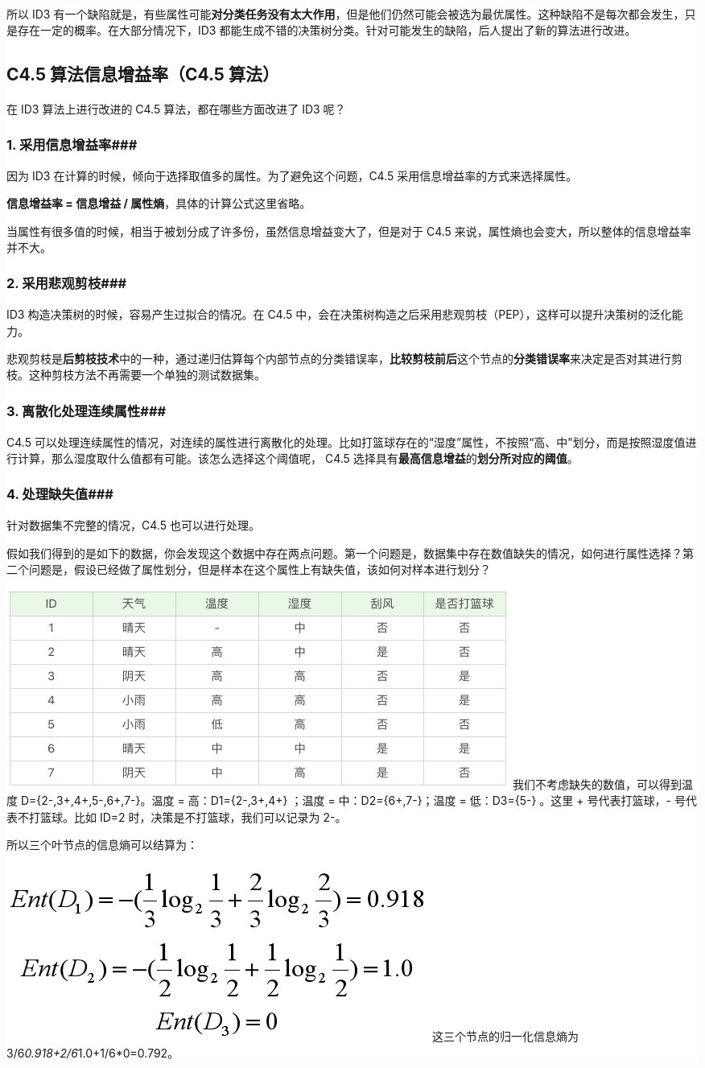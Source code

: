所以 ID3 有一个缺陷就是，有些属性可能**对分类任务没有太大作用**，但是他们仍然可能会被选为最优属性。这种缺陷不是每次都会发生，只是存在一定的概率。在大部分情况下，ID3 都能生成不错的决策树分类。针对可能发生的缺陷，后人提出了新的算法进行改进。

##  C4.5 算法信息增益率（C4.5 算法）

在 ID3 算法上进行改进的 C4.5 算法，都在哪些方面改进了 ID3 呢？

###        1. 采用信息增益率###        

因为 ID3 在计算的时候，倾向于选择取值多的属性。为了避免这个问题，C4.5 采用信息增益率的方式来选择属性。

**信息增益率 = 信息增益 / 属性熵**，具体的计算公式这里省略。

当属性有很多值的时候，相当于被划分成了许多份，虽然信息增益变大了，但是对于 C4.5 来说，属性熵也会变大，所以整体的信息增益率并不大。

###        2. 采用悲观剪枝###        

ID3 构造决策树的时候，容易产生过拟合的情况。在 C4.5 中，会在决策树构造之后采用悲观剪枝（PEP），这样可以提升决策树的泛化能力。

悲观剪枝是**后剪枝技术**中的一种，通过递归估算每个内部节点的分类错误率，**比较剪枝前后**这个节点的**分类错误率**来决定是否对其进行剪枝。这种剪枝方法不再需要一个单独的测试数据集。

###        3. 离散化处理连续属性###

C4.5 可以处理连续属性的情况，对连续的属性进行离散化的处理。比如打篮球存在的“湿度”属性，不按照“高、中”划分，而是按照湿度值进行计算，那么湿度取什么值都有可能。该怎么选择这个阈值呢， C4.5 选择具有**最高信息增益**的**划分所对应的阈值**。

###        4. 处理缺失值###

针对数据集不完整的情况，C4.5 也可以进行处理。

假如我们得到的是如下的数据，你会发现这个数据中存在两点问题。第一个问题是，数据集中存在数值缺失的情况，如何进行属性选择？第二个问题是，假设已经做了属性划分，但是样本在这个属性上有缺失值，该如何对样本进行划分？

![img](assets/50b43c1820c03561f3ca3e627b454995.png)
 我们不考虑缺失的数值，可以得到温度 D={2-,3+,4+,5-,6+,7-}。温度 = 高：D1={2-,3+,4+} ；温度 =  中：D2={6+,7-}；温度 = 低：D3={5-} 。这里 + 号代表打篮球，- 号代表不打篮球。比如 ID=2  时，决策是不打篮球，我们可以记录为 2-。

所以三个叶节点的信息熵可以结算为：

![img](assets/2a536b0362ec83286a497281b1acc2a1.png)
 这三个节点的归一化信息熵为 3/6*0.918+2/6*1.0+1/6*0=0.792。
